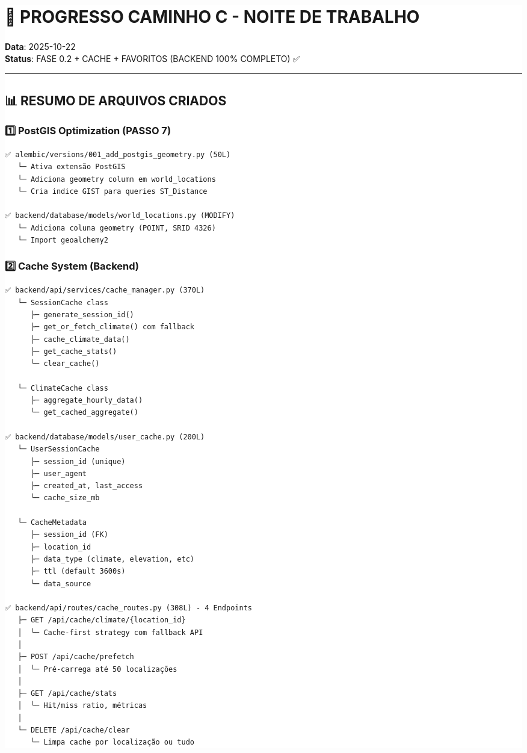 # 🌙 PROGRESSO CAMINHO C - NOITE DE TRABALHO

**Data**: 2025-10-22  
**Status**: FASE 0.2 + CACHE + FAVORITOS (BACKEND 100% COMPLETO) ✅

---

## 📊 RESUMO DE ARQUIVOS CRIADOS

### 1️⃣ PostGIS Optimization (PASSO 7)

```
✅ alembic/versions/001_add_postgis_geometry.py (50L)
   └─ Ativa extensão PostGIS
   └─ Adiciona geometry column em world_locations
   └─ Cria indice GIST para queries ST_Distance

✅ backend/database/models/world_locations.py (MODIFY)
   └─ Adiciona coluna geometry (POINT, SRID 4326)
   └─ Import geoalchemy2
```

### 2️⃣ Cache System (Backend)

```
✅ backend/api/services/cache_manager.py (370L)
   └─ SessionCache class
      ├─ generate_session_id()
      ├─ get_or_fetch_climate() com fallback
      ├─ cache_climate_data()
      ├─ get_cache_stats()
      └─ clear_cache()
   
   └─ ClimateCache class
      ├─ aggregate_hourly_data()
      └─ get_cached_aggregate()

✅ backend/database/models/user_cache.py (200L)
   └─ UserSessionCache
      ├─ session_id (unique)
      ├─ user_agent
      ├─ created_at, last_access
      └─ cache_size_mb
   
   └─ CacheMetadata
      ├─ session_id (FK)
      ├─ location_id
      ├─ data_type (climate, elevation, etc)
      ├─ ttl (default 3600s)
      └─ data_source

✅ backend/api/routes/cache_routes.py (308L) - 4 Endpoints
   ├─ GET /api/cache/climate/{location_id}
   │  └─ Cache-first strategy com fallback API
   │
   ├─ POST /api/cache/prefetch
   │  └─ Pré-carrega até 50 localizações
   │
   ├─ GET /api/cache/stats
   │  └─ Hit/miss ratio, métricas
   │
   └─ DELETE /api/cache/clear
      └─ Limpa cache por localização ou tudo
```
